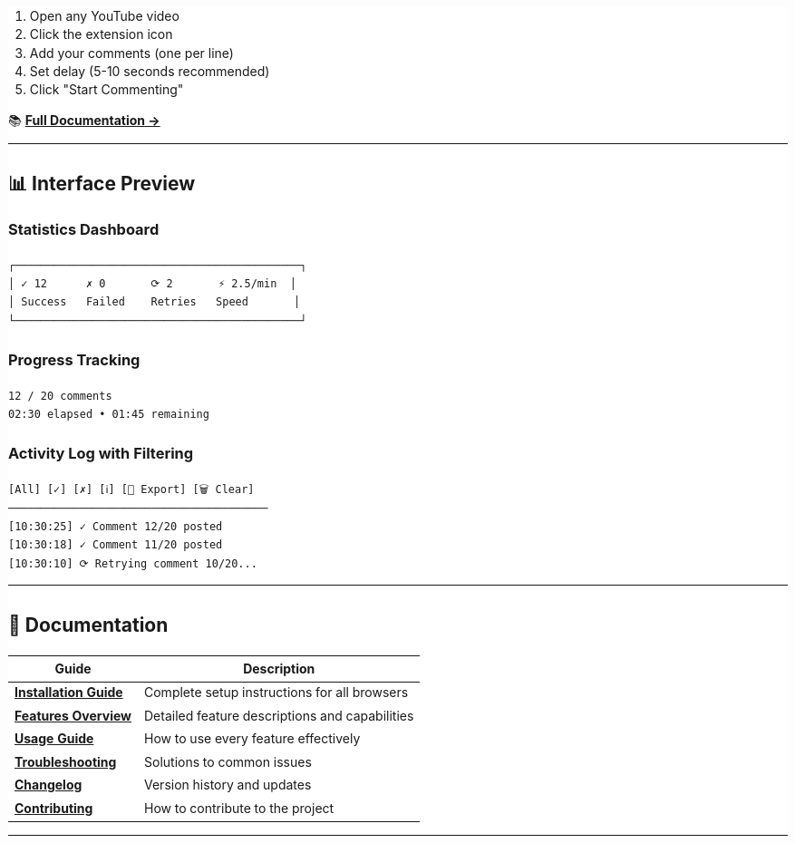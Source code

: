 1. Open any YouTube video
2. Click the extension icon
3. Add your comments (one per line)
4. Set delay (5-10 seconds recommended)
5. Click "Start Commenting"

📚 **[Full Documentation →](docs/INSTALLATION.md)**

---

## 📊 Interface Preview

### Statistics Dashboard
```
┌────────────────────────────────────────────┐
│ ✓ 12      ✗ 0       ⟳ 2       ⚡ 2.5/min  │
│ Success   Failed    Retries   Speed       │
└────────────────────────────────────────────┘
```

### Progress Tracking
```
12 / 20 comments
02:30 elapsed • 01:45 remaining
```

### Activity Log with Filtering
```
[All] [✓] [✗] [ℹ] [💾 Export] [🗑️ Clear]
────────────────────────────────────────
[10:30:25] ✓ Comment 12/20 posted
[10:30:18] ✓ Comment 11/20 posted
[10:30:10] ⟳ Retrying comment 10/20...
```

---

## 📖 Documentation

| Guide | Description |
|-------|-------------|
| **[Installation Guide](docs/INSTALLATION.md)** | Complete setup instructions for all browsers |
| **[Features Overview](docs/FEATURES.md)** | Detailed feature descriptions and capabilities |
| **[Usage Guide](docs/USAGE.md)** | How to use every feature effectively |
| **[Troubleshooting](docs/TROUBLESHOOTING.md)** | Solutions to common issues |
| **[Changelog](docs/CHANGELOG.md)** | Version history and updates |
| **[Contributing](docs/CONTRIBUTING.md)** | How to contribute to the project |

---